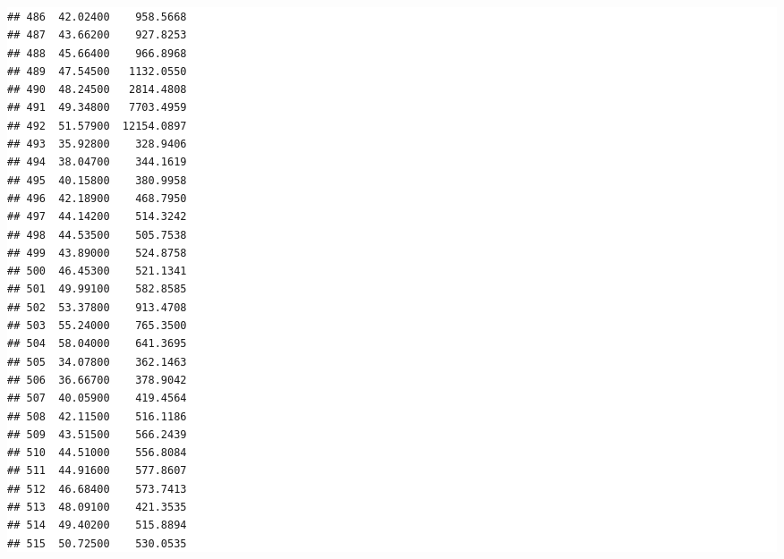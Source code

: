     ## 486  42.02400    958.5668
    ## 487  43.66200    927.8253
    ## 488  45.66400    966.8968
    ## 489  47.54500   1132.0550
    ## 490  48.24500   2814.4808
    ## 491  49.34800   7703.4959
    ## 492  51.57900  12154.0897
    ## 493  35.92800    328.9406
    ## 494  38.04700    344.1619
    ## 495  40.15800    380.9958
    ## 496  42.18900    468.7950
    ## 497  44.14200    514.3242
    ## 498  44.53500    505.7538
    ## 499  43.89000    524.8758
    ## 500  46.45300    521.1341
    ## 501  49.99100    582.8585
    ## 502  53.37800    913.4708
    ## 503  55.24000    765.3500
    ## 504  58.04000    641.3695
    ## 505  34.07800    362.1463
    ## 506  36.66700    378.9042
    ## 507  40.05900    419.4564
    ## 508  42.11500    516.1186
    ## 509  43.51500    566.2439
    ## 510  44.51000    556.8084
    ## 511  44.91600    577.8607
    ## 512  46.68400    573.7413
    ## 513  48.09100    421.3535
    ## 514  49.40200    515.8894
    ## 515  50.72500    530.0535